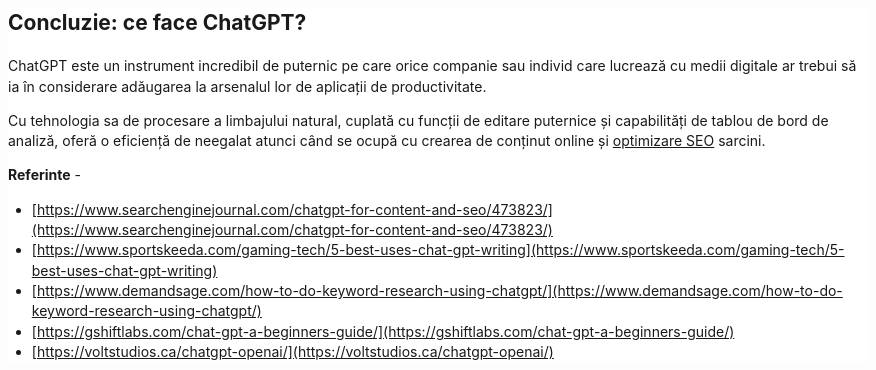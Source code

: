 ## **Concluzie: ce face ChatGPT?**

ChatGPT este un instrument incredibil de puternic pe care orice companie sau individ care lucrează cu medii digitale ar trebui să ia în considerare adăugarea la arsenalul lor de aplicații de productivitate.

Cu tehnologia sa de procesare a limbajului natural, cuplată cu funcții de editare puternice și capabilități de tablou de bord de analiză, oferă o eficiență de neegalat atunci când se ocupă cu crearea de conținut online și [optimizare SEO](https://www.bloggersideas.com/ro/on-page-seo-optimization-wordpress/) sarcini. 

**Referinte** - 

-   [https://www.searchenginejournal.com/chatgpt-for-content-and-seo/473823/](https://www.searchenginejournal.com/chatgpt-for-content-and-seo/473823/)
-   [https://www.sportskeeda.com/gaming-tech/5-best-uses-chat-gpt-writing](https://www.sportskeeda.com/gaming-tech/5-best-uses-chat-gpt-writing)
-   [https://www.demandsage.com/how-to-do-keyword-research-using-chatgpt/](https://www.demandsage.com/how-to-do-keyword-research-using-chatgpt/)
-   [https://gshiftlabs.com/chat-gpt-a-beginners-guide/](https://gshiftlabs.com/chat-gpt-a-beginners-guide/)
-   [https://voltstudios.ca/chatgpt-openai/](https://voltstudios.ca/chatgpt-openai/)

